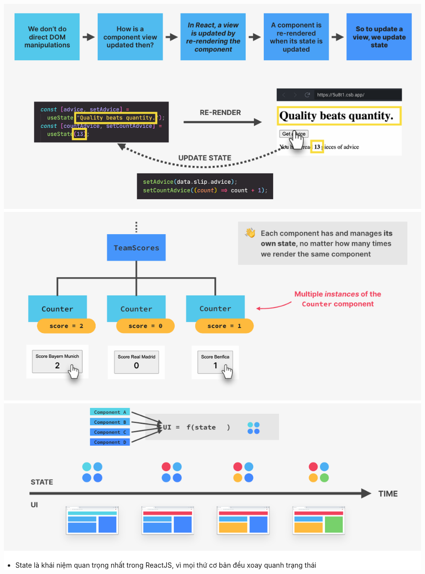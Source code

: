 ![alt text](image-71.png)
![alt text](image-72.png)
![alt text](image-73.png)
-	State là khái niệm quan trọng nhất trong ReactJS, vì mọi thứ cơ bản đều xoay quanh trạng thái